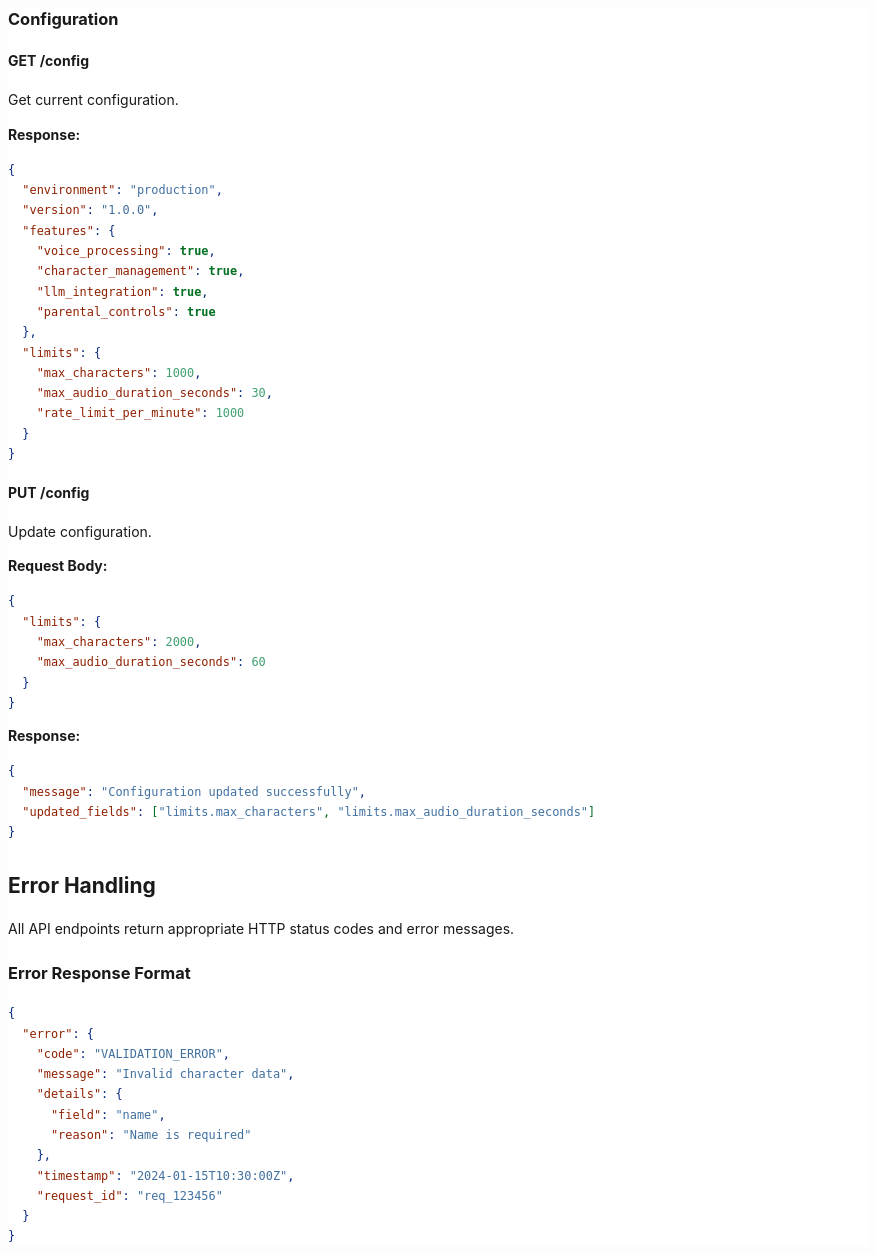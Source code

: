 ### Configuration

#### GET /config
Get current configuration.

**Response:**
```json
{
  "environment": "production",
  "version": "1.0.0",
  "features": {
    "voice_processing": true,
    "character_management": true,
    "llm_integration": true,
    "parental_controls": true
  },
  "limits": {
    "max_characters": 1000,
    "max_audio_duration_seconds": 30,
    "rate_limit_per_minute": 1000
  }
}
```

#### PUT /config
Update configuration.

**Request Body:**
```json
{
  "limits": {
    "max_characters": 2000,
    "max_audio_duration_seconds": 60
  }
}
```

**Response:**
```json
{
  "message": "Configuration updated successfully",
  "updated_fields": ["limits.max_characters", "limits.max_audio_duration_seconds"]
}
```

## Error Handling

All API endpoints return appropriate HTTP status codes and error messages.

### Error Response Format

```json
{
  "error": {
    "code": "VALIDATION_ERROR",
    "message": "Invalid character data",
    "details": {
      "field": "name",
      "reason": "Name is required"
    },
    "timestamp": "2024-01-15T10:30:00Z",
    "request_id": "req_123456"
  }
}
```
